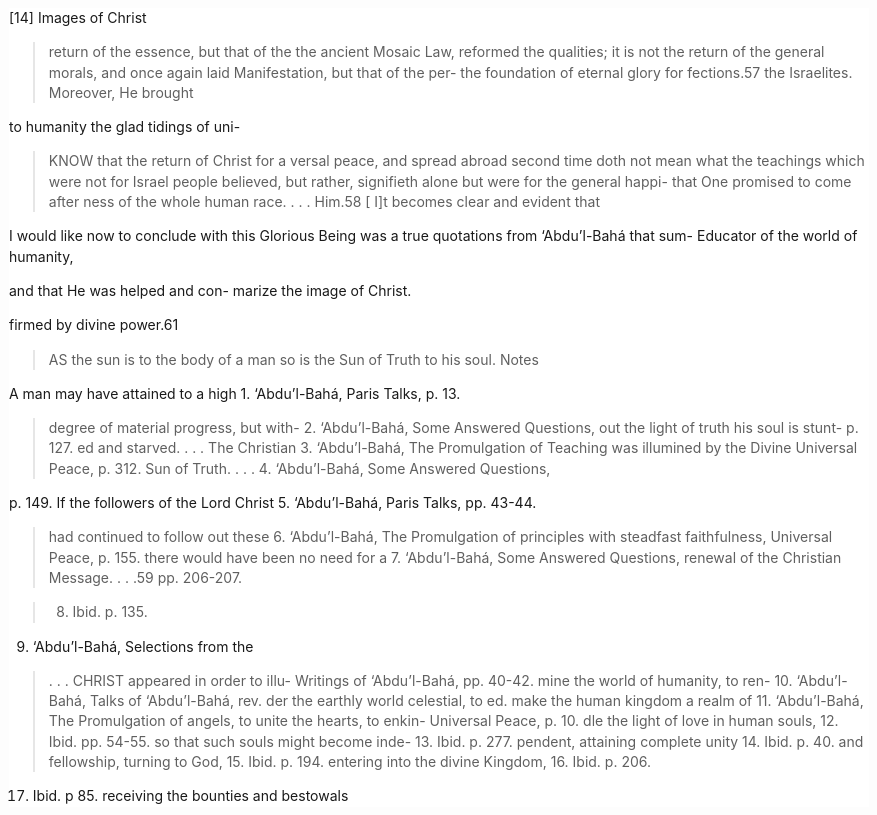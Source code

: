 \[14\] Images of Christ

> return of the essence, but that of the        the ancient Mosaic Law, reformed the
> qualities; it is not the return of the        general morals, and once again laid
> Manifestation, but that of the per-           the foundation of eternal glory for
fections.57                                   the Israelites. Moreover, He brought

to humanity the glad tidings of uni-
> KNOW that the return of Christ for a          versal peace, and spread abroad
> second time doth not mean what the            teachings which were not for Israel
> people believed, but rather, signifieth       alone but were for the general happi-
> that One promised to come after               ness of the whole human race. . . .
Him.58                                          [ I]t becomes clear and evident that

I would like now to conclude with           this Glorious Being was a true
quotations from ‘Abdu’l-Bahá that sum-         Educator of the world of humanity,

and that He was helped and con-
marize the image of Christ.

firmed by divine power.61

> AS the sun is to the body of a man so
is the Sun of Truth to his soul.            Notes

A man may have attained to a high          1. ‘Abdu’l-Bahá, Paris Talks, p. 13.

> degree of material progress, but with-        2. ‘Abdu’l-Bahá, Some Answered Questions,
> out the light of truth his soul is stunt-         p. 127.
> ed and starved. . . . The Christian           3. ‘Abdu’l-Bahá, The Promulgation of
> Teaching was illumined by the Divine              Universal Peace, p. 312.
Sun of Truth. . . .                           4. ‘Abdu’l-Bahá, Some Answered Questions,

p. 149.
If the followers of the Lord Christ        5. ‘Abdu’l-Bahá, Paris Talks, pp. 43-44.

> had continued to follow out these             6. ‘Abdu’l-Bahá, The Promulgation of
> principles with steadfast faithfulness,           Universal Peace, p. 155.
> there would have been no need for a           7. ‘Abdu’l-Bahá, Some Answered Questions,
renewal of the Christian Message. . . .59         pp. 206-207.

> 8. Ibid. p. 135.

9. ‘Abdu’l-Bahá, Selections from the
> . . . CHRIST appeared in order to illu-           Writings of ‘Abdu’l-Bahá, pp. 40-42.
> mine the world of humanity, to ren-           10. ‘Abdu’l-Bahá, Talks of ‘Abdu’l-Bahá, rev.
> der the earthly world celestial, to               ed.
> make the human kingdom a realm of             11. ‘Abdu’l-Bahá, The Promulgation of
> angels, to unite the hearts, to enkin-            Universal Peace, p. 10.
> dle the light of love in human souls,         12. Ibid. pp. 54-55.
> so that such souls might become inde-         13. Ibid. p. 277.
> pendent, attaining complete unity             14. Ibid. p. 40.
> and fellowship, turning to God,               15. Ibid. p. 194.
entering into the divine Kingdom,             16. Ibid. p. 206.

17. Ibid. p 85.
receiving the bounties and bestowals
